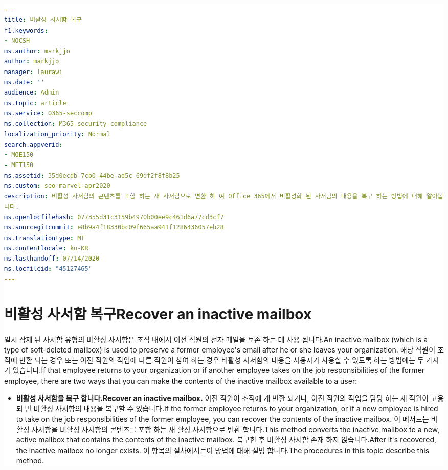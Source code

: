 ```yaml
---
title: 비활성 사서함 복구
f1.keywords:
- NOCSH
ms.author: markjjo
author: markjjo
manager: laurawi
ms.date: ''
audience: Admin
ms.topic: article
ms.service: O365-seccomp
ms.collection: M365-security-compliance
localization_priority: Normal
search.appverid:
- MOE150
- MET150
ms.assetid: 35d0ecdb-7cb0-44be-ad5c-69df2f8f8b25
ms.custom: seo-marvel-apr2020
description: 비활성 사서함의 콘텐츠를 포함 하는 새 사서함으로 변환 하 여 Office 365에서 비활성화 된 사서함의 내용을 복구 하는 방법에 대해 알아봅니다.
ms.openlocfilehash: 077355d31c3159b4970b00ee9c461d6a77cd3cf7
ms.sourcegitcommit: e8b9a4f18330bc09f665aa941f1286436057eb28
ms.translationtype: MT
ms.contentlocale: ko-KR
ms.lasthandoff: 07/14/2020
ms.locfileid: "45127465"
---
```

# <a name="recover-an-inactive-mailbox"></a><span data-ttu-id="3e1bd-103">비활성 사서함 복구</span><span class="sxs-lookup"><span data-stu-id="3e1bd-103">Recover an inactive mailbox</span></span>

<span data-ttu-id="3e1bd-104">일시 삭제 된 사서함 유형의 비활성 사서함은 조직 내에서 이전 직원의 전자 메일을 보존 하는 데 사용 됩니다.</span><span class="sxs-lookup"><span data-stu-id="3e1bd-104">An inactive mailbox (which is a type of soft-deleted mailbox) is used to preserve a former employee's email after he or she leaves your organization.</span></span> <span data-ttu-id="3e1bd-105">해당 직원이 조직에 반환 되는 경우 또는 이전 직원의 작업에 다른 직원이 참여 하는 경우 비활성 사서함의 내용을 사용자가 사용할 수 있도록 하는 방법에는 두 가지가 있습니다.</span><span class="sxs-lookup"><span data-stu-id="3e1bd-105">If that employee returns to your organization or if another employee takes on the job responsibilities of the former employee, there are two ways that you can make the contents of the inactive mailbox available to a user:</span></span> 
  
- <span data-ttu-id="3e1bd-106">**비활성 사서함을 복구 합니다.**</span><span class="sxs-lookup"><span data-stu-id="3e1bd-106">**Recover an inactive mailbox.**</span></span> <span data-ttu-id="3e1bd-107">이전 직원이 조직에 게 반환 되거나, 이전 직원의 작업을 담당 하는 새 직원이 고용 되 면 비활성 사서함의 내용을 복구할 수 있습니다.</span><span class="sxs-lookup"><span data-stu-id="3e1bd-107">If the former employee returns to your organization, or if a new employee is hired to take on the job responsibilities of the former employee, you can recover the contents of the inactive mailbox.</span></span> <span data-ttu-id="3e1bd-108">이 메서드는 비활성 사서함을 비활성 사서함의 콘텐츠를 포함 하는 새 활성 사서함으로 변환 합니다.</span><span class="sxs-lookup"><span data-stu-id="3e1bd-108">This method converts the inactive mailbox to a new, active mailbox that contains the contents of the inactive mailbox.</span></span> <span data-ttu-id="3e1bd-109">복구한 후 비활성 사서함 존재 하지 않습니다.</span><span class="sxs-lookup"><span data-stu-id="3e1bd-109">After it's recovered, the inactive mailbox no longer exists.</span></span> <span data-ttu-id="3e1bd-110">이 항목의 절차에서는이 방법에 대해 설명 합니다.</span><span class="sxs-lookup"><span data-stu-id="3e1bd-110">The procedures in this topic describe this method.</span></span> 
    